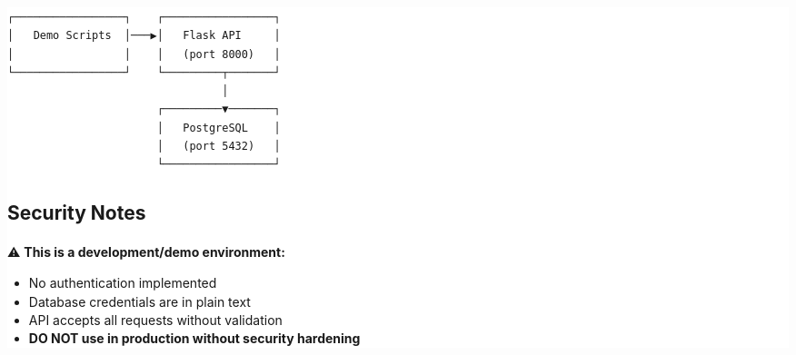 ```
┌─────────────────┐    ┌─────────────────┐
│   Demo Scripts  │───▶│   Flask API     │
│                 │    │   (port 8000)   │
└─────────────────┘    └─────────┬───────┘
                                 │
                       ┌─────────▼───────┐
                       │   PostgreSQL    │
                       │   (port 5432)   │
                       └─────────────────┘
```

## Security Notes

⚠️ **This is a development/demo environment:**
- No authentication implemented
- Database credentials are in plain text
- API accepts all requests without validation
- **DO NOT use in production without security hardening**